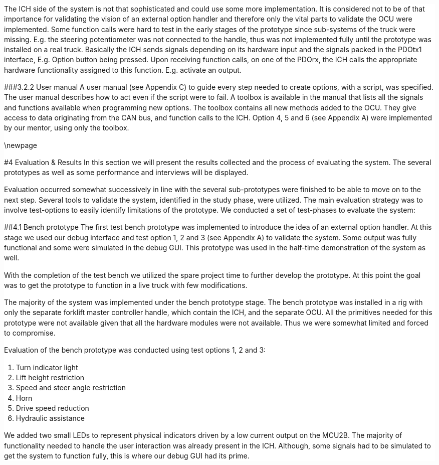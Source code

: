 The ICH side of the system is not that sophisticated and could use some more implementation. It is considered not to be of that importance for validating the vision of an external option handler and therefore only the vital parts to validate the OCU were implemented. Some function calls were hard to test in the early stages of the prototype since sub-systems of the truck were missing. E.g. the steering potentiometer was not connected to the handle, thus was not implemented fully until the prototype was installed on a real truck. Basically the ICH sends signals depending on its hardware input and the signals packed in the PDOtx1 interface, E.g. Option button being pressed. Upon receiving function calls, on one of the PDOrx, the ICH calls the appropriate hardware functionality assigned to this function. E.g. activate an output.

###3.2.2 User manual
A user manual (see Appendix C) to guide every step needed to create options, with a script, was specified. The user manual describes how to act even if the script were to fail. A toolbox is available in the manual that lists all the signals and functions available when programming new options. The toolbox contains all new methods added to the OCU. They give access to data originating from the CAN bus, and function calls to the ICH. Option 4, 5 and 6 (see Appendix A) were implemented by our mentor, using only the toolbox.

\newpage

#4 Evaluation & Results
In this section we will present the results collected and the process of evaluating the system. The several prototypes as well as some performance and interviews will be displayed. 

Evaluation occurred somewhat successively in line with the several sub-prototypes were finished to be able to move on to the next step. Several tools to validate the system, identified in the study phase, were utilized. The main evaluation strategy was to involve test-options to easily identify limitations of the prototype. We conducted a set of test-phases to evaluate the system: 

##4.1 Bench prototype
The first test bench prototype was implemented to introduce the idea of an external option handler. At this stage we used our debug interface and test option 1, 2 and 3 (see Appendix A) to validate the system. Some output was fully functional and some were simulated in the debug GUI. This prototype was used in the half-time demonstration of the system as well.

With the completion of the test bench we utilized the spare project time to further develop the prototype. At this point the goal was to get the prototype to function in a live truck with few modifications.

The majority of the system was implemented under the bench prototype stage. The bench prototype was installed in a rig with only the separate forklift master controller handle, which contain the ICH, and the separate OCU. All the primitives needed for this prototype were not available given that all the hardware modules were not available. Thus we were somewhat limited and forced to compromise. 

Evaluation of the bench prototype was conducted using test options 1, 2 and 3:

1. Turn indicator light
2. Lift height restriction
3. Speed and steer angle restriction
4. Horn
5. Drive speed reduction
6. Hydraulic assistance

We added two small LEDs to represent physical indicators driven by a low current output on the MCU2B. The majority of functionality needed to handle the user interaction was already present in the ICH. Although, some signals had to be simulated to get the system to function fully, this is where our debug GUI had its prime. 
